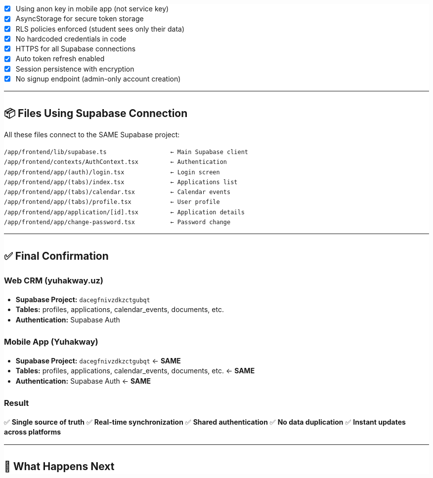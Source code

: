 - [x] Using anon key in mobile app (not service key)
- [x] AsyncStorage for secure token storage
- [x] RLS policies enforced (student sees only their data)
- [x] No hardcoded credentials in code
- [x] HTTPS for all Supabase connections
- [x] Auto token refresh enabled
- [x] Session persistence with encryption
- [x] No signup endpoint (admin-only account creation)

---

## 📦 Files Using Supabase Connection

All these files connect to the SAME Supabase project:

```
/app/frontend/lib/supabase.ts                  ← Main Supabase client
/app/frontend/contexts/AuthContext.tsx         ← Authentication
/app/frontend/app/(auth)/login.tsx             ← Login screen
/app/frontend/app/(tabs)/index.tsx             ← Applications list
/app/frontend/app/(tabs)/calendar.tsx          ← Calendar events
/app/frontend/app/(tabs)/profile.tsx           ← User profile
/app/frontend/app/application/[id].tsx         ← Application details
/app/frontend/app/change-password.tsx          ← Password change
```

---

## ✅ Final Confirmation

### Web CRM (yuhakway.uz)
- **Supabase Project:** `dacegfnivzdkzctgubqt`
- **Tables:** profiles, applications, calendar_events, documents, etc.
- **Authentication:** Supabase Auth

### Mobile App (Yuhakway)
- **Supabase Project:** `dacegfnivzdkzctgubqt` ← **SAME**
- **Tables:** profiles, applications, calendar_events, documents, etc. ← **SAME**
- **Authentication:** Supabase Auth ← **SAME**

### Result
✅ **Single source of truth**
✅ **Real-time synchronization**
✅ **Shared authentication**
✅ **No data duplication**
✅ **Instant updates across platforms**

---

## 🚀 What Happens Next
